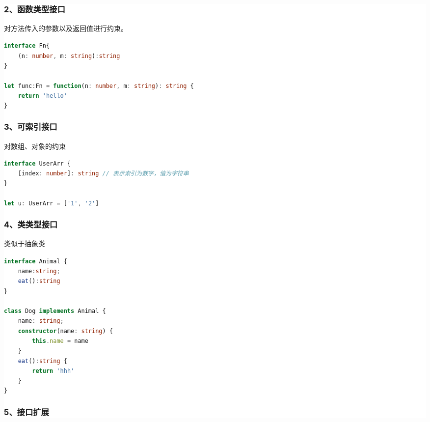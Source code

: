 



### 2、函数类型接口

对方法传入的参数以及返回值进行约束。

```typescript
interface Fn{
    (n: number, m: string):string
}

let func:Fn = function(n: number, m: string): string {
    return 'hello'
}
```



### 3、可索引接口

对数组、对象的约束

```typescript
interface UserArr {
    [index: number]: string // 表示索引为数字，值为字符串
}

let u: UserArr = ['1', '2']
```



### 4、类类型接口

类似于抽象类

```typescript
interface Animal {
    name:string;
    eat():string	
}

class Dog implements Animal {
    name: string;
    constructor(name: string) {
        this.name = name
    }
    eat():string {
        return 'hhh'
    }
}
```



### 5、接口扩展

